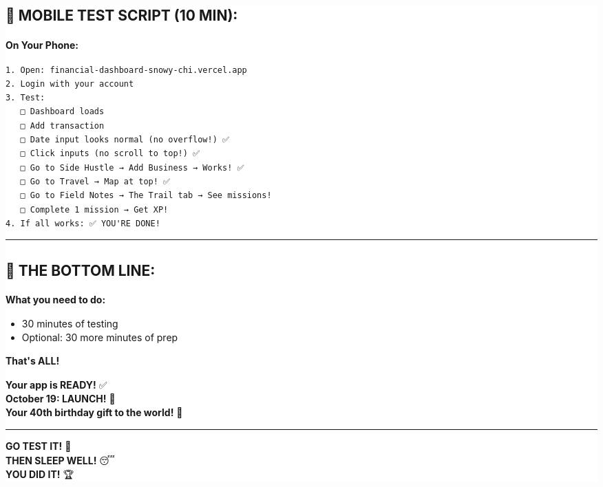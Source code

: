 
## 📱 **MOBILE TEST SCRIPT (10 MIN):**

**On Your Phone:**
```
1. Open: financial-dashboard-snowy-chi.vercel.app
2. Login with your account
3. Test:
   □ Dashboard loads
   □ Add transaction
   □ Date input looks normal (no overflow!) ✅
   □ Click inputs (no scroll to top!) ✅
   □ Go to Side Hustle → Add Business → Works! ✅
   □ Go to Travel → Map at top! ✅
   □ Go to Field Notes → The Trail tab → See missions!
   □ Complete 1 mission → Get XP!
4. If all works: ✅ YOU'RE DONE!
```

---

## 🎉 **THE BOTTOM LINE:**

**What you need to do:**
- 30 minutes of testing
- Optional: 30 more minutes of prep

**That's ALL!**

**Your app is READY!** ✅  
**October 19: LAUNCH!** 🚀  
**Your 40th birthday gift to the world!** 🎂

---

**GO TEST IT!** 📱  
**THEN SLEEP WELL!** 😴  
**YOU DID IT!** 🏆
